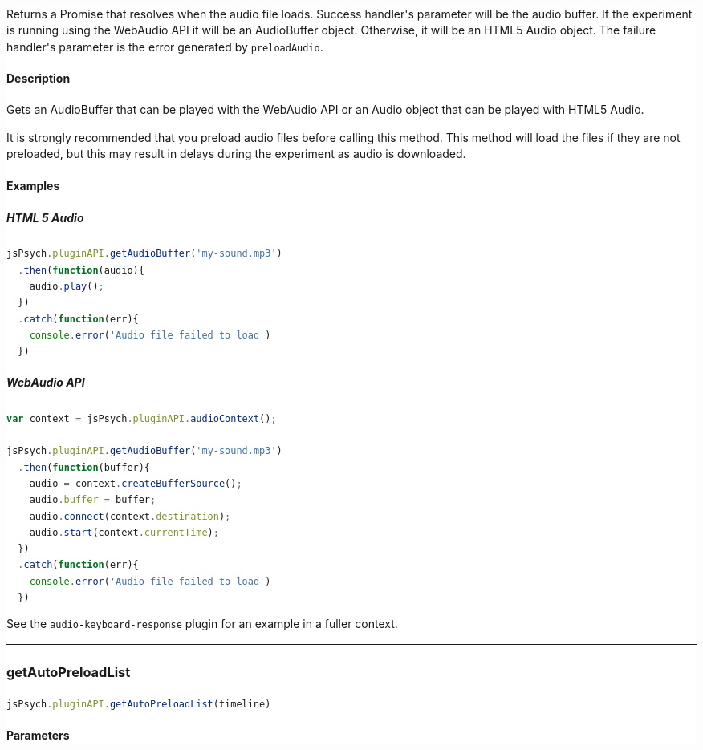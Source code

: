 Returns a Promise that resolves when the audio file loads. Success handler's parameter will be the audio buffer. If the experiment is running using the WebAudio API it will be an AudioBuffer object. Otherwise, it will be an HTML5 Audio object. The failure handler's parameter is the error generated by `preloadAudio`.

#### Description

Gets an AudioBuffer that can be played with the WebAudio API or an Audio object that can be played with HTML5 Audio. 

It is strongly recommended that you preload audio files before calling this method. This method will load the files if they are not preloaded, but this may result in delays during the experiment as audio is downloaded.

#### Examples

##### HTML 5 Audio

```javascript
jsPsych.pluginAPI.getAudioBuffer('my-sound.mp3')
  .then(function(audio){
    audio.play();
  })
  .catch(function(err){
    console.error('Audio file failed to load')
  })
```

##### WebAudio API

```javascript
var context = jsPsych.pluginAPI.audioContext();

jsPsych.pluginAPI.getAudioBuffer('my-sound.mp3')
  .then(function(buffer){
    audio = context.createBufferSource();
    audio.buffer = buffer;
    audio.connect(context.destination);
    audio.start(context.currentTime);
  })
  .catch(function(err){
    console.error('Audio file failed to load')
  })
```

See the `audio-keyboard-response` plugin for an example in a fuller context.

---

### getAutoPreloadList

```javascript
jsPsych.pluginAPI.getAutoPreloadList(timeline)
```

#### Parameters
